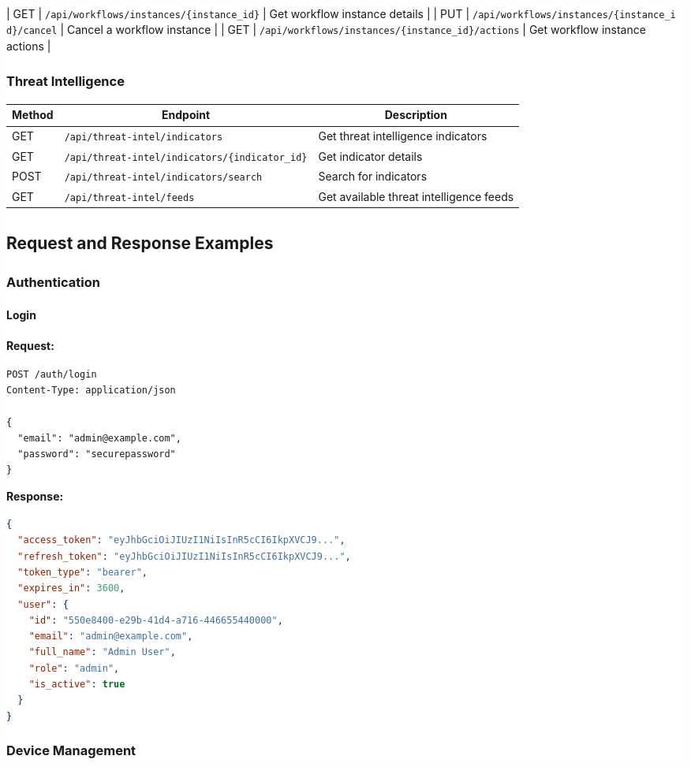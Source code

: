 | GET | `/api/workflows/instances/{instance_id}` | Get workflow instance details |
| PUT | `/api/workflows/instances/{instance_id}/cancel` | Cancel a workflow instance |
| GET | `/api/workflows/instances/{instance_id}/actions` | Get workflow instance actions |

### Threat Intelligence

| Method | Endpoint | Description |
|--------|----------|-------------|
| GET | `/api/threat-intel/indicators` | Get threat intelligence indicators |
| GET | `/api/threat-intel/indicators/{indicator_id}` | Get indicator details |
| POST | `/api/threat-intel/indicators/search` | Search for indicators |
| GET | `/api/threat-intel/feeds` | Get available threat intelligence feeds |

## Request and Response Examples

### Authentication

#### Login

**Request:**
```http
POST /auth/login
Content-Type: application/json

{
  "email": "admin@example.com",
  "password": "securepassword"
}
```

**Response:**
```json
{
  "access_token": "eyJhbGciOiJIUzI1NiIsInR5cCI6IkpXVCJ9...",
  "refresh_token": "eyJhbGciOiJIUzI1NiIsInR5cCI6IkpXVCJ9...",
  "token_type": "bearer",
  "expires_in": 3600,
  "user": {
    "id": "550e8400-e29b-41d4-a716-446655440000",
    "email": "admin@example.com",
    "full_name": "Admin User",
    "role": "admin",
    "is_active": true
  }
}
```

### Device Management
